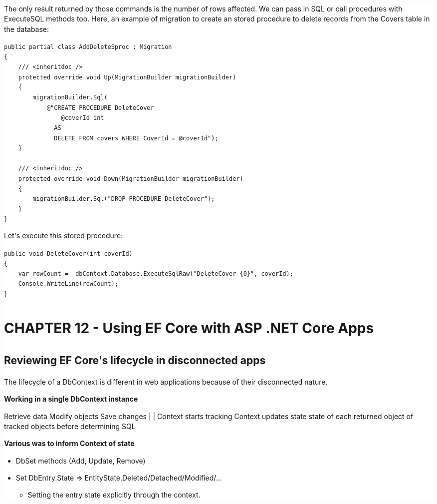 The only result returned by those commands is the number of rows affected.
We can pass in SQL or call procedures with ExecuteSQL methods too. Here, an example of migration to create an stored procedure to delete records from the Covers table in the database:
```
public partial class AddDeleteSproc : Migration
{
    /// <inheritdoc />
    protected override void Up(MigrationBuilder migrationBuilder)
    {
        migrationBuilder.Sql(
            @"CREATE PROCEDURE DeleteCover
                @coverId int
              AS
              DELETE FROM covers WHERE CoverId = @coverId");
    }

    /// <inheritdoc />
    protected override void Down(MigrationBuilder migrationBuilder)
    {
        migrationBuilder.Sql("DROP PROCEDURE DeleteCover");
    }
}
```

Let's execute this stored procedure:
```
public void DeleteCover(int coverId)
{
    var rowCount = _dbContext.Database.ExecuteSqlRaw("DeleteCover {0}", coverId);
    Console.WriteLine(rowCount);
}
```

# CHAPTER 12 - Using EF Core with ASP .NET Core Apps

## Reviewing EF Core's lifecycle in disconnected apps

The lifecycle of a DbContext is different in web applications because of their disconnected nature.

**Working in a single DbContext instance**

Retrieve data                   Modify objects      Save changes
     |                                |
Context starts tracking                             Context updates state
state of each returned object                       of tracked objects
                                                    before determining SQL

**Various was to inform Context of state**

* DbSet methods (Add, Update, Remove)

* Set DbEntry.State => EntityState.Deleted/Detached/Modified/...
    - Setting the entry state explicitly through the context.
